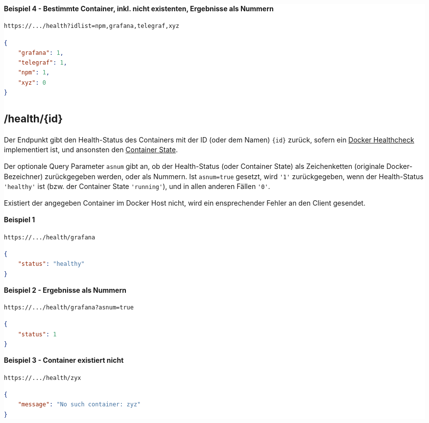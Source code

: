 **Beispiel 4 - Bestimmte Container, inkl. nicht existenten, Ergebnisse als Nummern**
```
https://.../health?idlist=npm,grafana,telegraf,xyz
```
```json
{
    "grafana": 1,
    "telegraf": 1,
    "npm": 1,
    "xyz": 0
}
```

## /health/{id}

Der Endpunkt gibt den Health-Status des Containers mit der ID (oder dem Namen) `{id}` zurück, sofern ein [Docker Healthcheck](https://docs.docker.com/compose/compose-file/#healthcheck) implementiert ist, und ansonsten den [Container State](https://docs.docker.com/engine/api/v1.42/#tag/Container/operation/ContainerList).

Der optionale Query Parameter `asnum` gibt an, ob der Health-Status (oder Container State) als Zeichenketten (originale Docker-Bezeichner) zurückgegeben werden, oder als Nummern. Ist `asnum=true` gesetzt, wird `'1'` zurückgegeben, wenn der Health-Status `'healthy'` ist (bzw. der Container State `'running'`), und in allen anderen Fällen `'0'`.

Existiert der angegeben Container im Docker Host nicht, wird ein ensprechender Fehler an den Client gesendet.

**Beispiel 1**
```
https://.../health/grafana
```
```json
{
    "status": "healthy"
}
```

**Beispiel 2 - Ergebnisse als Nummern**
```
https://.../health/grafana?asnum=true
```
```json
{
    "status": 1
}
```

**Beispiel 3 - Container existiert nicht**
```
https://.../health/zyx
```
```json
{
    "message": "No such container: zyz"
}
```
